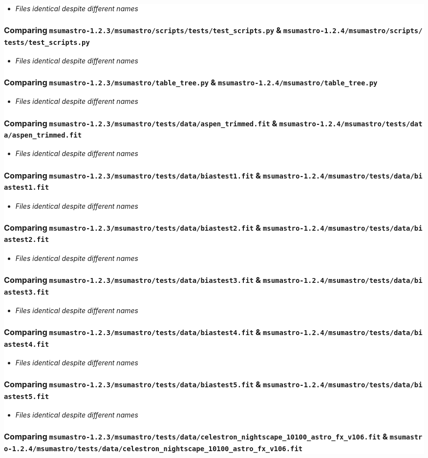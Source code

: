  * *Files identical despite different names*

### Comparing `msumastro-1.2.3/msumastro/scripts/tests/test_scripts.py` & `msumastro-1.2.4/msumastro/scripts/tests/test_scripts.py`

 * *Files identical despite different names*

### Comparing `msumastro-1.2.3/msumastro/table_tree.py` & `msumastro-1.2.4/msumastro/table_tree.py`

 * *Files identical despite different names*

### Comparing `msumastro-1.2.3/msumastro/tests/data/aspen_trimmed.fit` & `msumastro-1.2.4/msumastro/tests/data/aspen_trimmed.fit`

 * *Files identical despite different names*

### Comparing `msumastro-1.2.3/msumastro/tests/data/biastest1.fit` & `msumastro-1.2.4/msumastro/tests/data/biastest1.fit`

 * *Files identical despite different names*

### Comparing `msumastro-1.2.3/msumastro/tests/data/biastest2.fit` & `msumastro-1.2.4/msumastro/tests/data/biastest2.fit`

 * *Files identical despite different names*

### Comparing `msumastro-1.2.3/msumastro/tests/data/biastest3.fit` & `msumastro-1.2.4/msumastro/tests/data/biastest3.fit`

 * *Files identical despite different names*

### Comparing `msumastro-1.2.3/msumastro/tests/data/biastest4.fit` & `msumastro-1.2.4/msumastro/tests/data/biastest4.fit`

 * *Files identical despite different names*

### Comparing `msumastro-1.2.3/msumastro/tests/data/biastest5.fit` & `msumastro-1.2.4/msumastro/tests/data/biastest5.fit`

 * *Files identical despite different names*

### Comparing `msumastro-1.2.3/msumastro/tests/data/celestron_nightscape_10100_astro_fx_v106.fit` & `msumastro-1.2.4/msumastro/tests/data/celestron_nightscape_10100_astro_fx_v106.fit`

